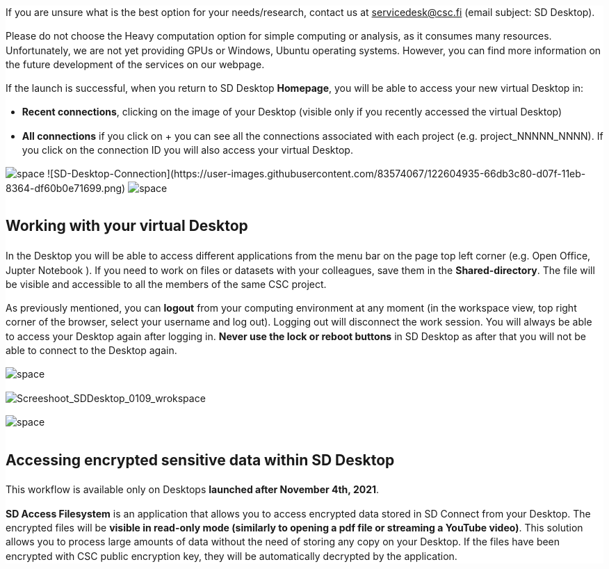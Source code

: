 If you are unsure what is the best option for your needs/research, contact us at servicedesk@csc.fi (email subject: SD Desktop). 

Please do not choose the Heavy computation option for simple computing or analysis, as it consumes many resources. Unfortunately, we are not yet providing GPUs or Windows, Ubuntu operating systems. However, you can find more information on the future development of the services on our webpage.


If the launch is successful, when you return to SD Desktop **Homepage**,  you will be able to access your new virtual Desktop in:

* **Recent connections**, clicking on the image of your Desktop (visible only if you recently accessed the virtual Desktop)

* **All connections** if you click on + you can see all the connections associated with each project (e.g. project_NNNNN_NNNN). If you click on the connection ID you will also access your virtual Desktop. 


<img width="574" alt="space" src="https://user-images.githubusercontent.com/83574067/122595541-4efcbc00-d071-11eb-9e34-ad96e414f506.png">
![SD-Desktop-Connection](https://user-images.githubusercontent.com/83574067/122604935-66db3c80-d07f-11eb-8364-df60b0e71699.png)
<img width="574" alt="space" src="https://user-images.githubusercontent.com/83574067/122595580-5b811480-d071-11eb-9b99-9dcad8b4ac17.png">



## Working with your virtual Desktop


In the Desktop you will be able to access different applications from the menu bar on the page top left corner (e.g. Open Office, Jupter Notebook ).
If you need to work on files or datasets with your colleagues, save them in the **Shared-directory**. The file will be visible and accessible to all the members of the same CSC project. 

As previously mentioned, you can **logout** from your computing environment at any moment (in the workspace view, top right corner of the browser, select your username and log out). Logging out will disconnect the work session. You will always be able to access your Desktop again after logging in. **Never use the lock or reboot buttons** in SD Desktop as after that you will not be able to connect to the Desktop again.


<img width="574" alt="space" src="https://user-images.githubusercontent.com/83574067/122595541-4efcbc00-d071-11eb-9e34-ad96e414f506.png">

 ![Screeshoot_SDDesktop_0109_wrokspace](https://user-images.githubusercontent.com/83574067/131730403-3e96b440-9750-4bda-a5ef-7703d0d9c3ee.png)

<img width="574" alt="space" src="https://user-images.githubusercontent.com/83574067/122595580-5b811480-d071-11eb-9b99-9dcad8b4ac17.png">



## Accessing encrypted sensitive data within SD Desktop

This workflow is available only on Desktops **launched after November 4th, 2021**.

**SD Access Filesystem** is an application that allows you to access encrypted data stored in SD Connect from your Desktop. The encrypted files will be **visible in read-only mode (similarly to opening a pdf file or streaming a YouTube video)**. This solution allows you to process large amounts of data without the need of storing any copy on your Desktop. If the files have been encrypted with CSC public encryption key, they will be automatically decrypted by the application.
